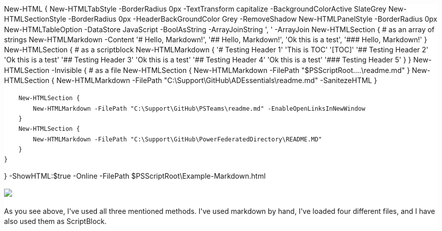 New-HTML {
    New-HTMLTabStyle -BorderRadius 0px -TextTransform capitalize -BackgroundColorActive SlateGrey
    New-HTMLSectionStyle -BorderRadius 0px -HeaderBackGroundColor Grey -RemoveShadow
    New-HTMLPanelStyle -BorderRadius 0px
    New-HTMLTableOption -DataStore JavaScript -BoolAsString -ArrayJoinString ', ' -ArrayJoin
    New-HTMLSection {
        # as an array of strings
        New-HTMLMarkdown -Content '# Hello, Markdown!', '## Hello, Markdown!', 'Ok this is a test', '### Hello, Markdown!'
    }
    New-HTMLSection {
        # as a scriptblock
        New-HTMLMarkdown {
            '# Testing Header 1'
            'This is TOC'
            '[TOC]'
            '## Testing Header 2'
            'Ok this is a test'
            '## Testing Header 3'
            'Ok this is a test'
            '## Testing Header 4'
            'Ok this is a test'
            '### Testing Header 5'
        }
    }
    New-HTMLSection -Invisible {
        # as a file
        New-HTMLSection {
            New-HTMLMarkdown -FilePath "$PSScriptRoot\..\..\readme.md"
        }
        New-HTMLSection {
            New-HTMLMarkdown -FilePath "C:\Support\GitHub\ADEssentials\readme.md" -SanitezeHTML
        }

        New-HTMLSection {
            New-HTMLMarkdown -FilePath "C:\Support\GitHub\PSTeams\readme.md" -EnableOpenLinksInNewWindow
        }
        New-HTMLSection {
            New-HTMLMarkdown -FilePath "C:\Support\GitHub\PowerFederatedDirectory\README.MD"
        }
    }
} -ShowHTML:$true -Online -FilePath $PSScriptRoot\Example-Markdown.html

[![](https://evotec.xyz/wp-content/uploads/2023/09/img_64f4af5a2ee7d-962x1024.png)](https://evotec.xyz/wp-content/uploads/2023/09/img_64f4af5a2ee7d.png)

As you see above, I've used all three mentioned methods. I've used markdown by hand, I've loaded four different files, and I have also used them as ScriptBlock.
